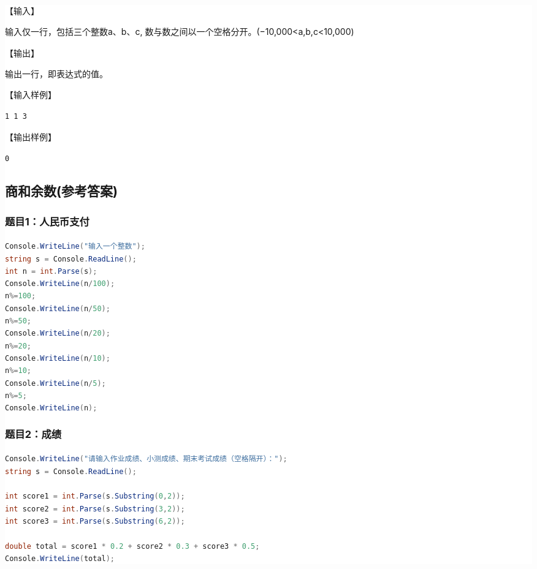 【输入】

输入仅一行，包括三个整数a、b、c, 数与数之间以一个空格分开。(−10,000<a,b,c<10,000)

【输出】

输出一行，即表达式的值。

【输入样例】

```
1 1 3
```

【输出样例】

```
0
```



## 商和余数(参考答案)

### 题目1：人民币支付

```c#					
Console.WriteLine("输入一个整数");
string s = Console.ReadLine();
int n = int.Parse(s);
Console.WriteLine(n/100);
n%=100;
Console.WriteLine(n/50);
n%=50;
Console.WriteLine(n/20);
n%=20;
Console.WriteLine(n/10);
n%=10;
Console.WriteLine(n/5);
n%=5;
Console.WriteLine(n);

```

### 题目2：成绩

```c#
Console.WriteLine("请输入作业成绩、小测成绩、期末考试成绩（空格隔开）：");
string s = Console.ReadLine();

int score1 = int.Parse(s.Substring(0,2));
int score2 = int.Parse(s.Substring(3,2));
int score3 = int.Parse(s.Substring(6,2));

double total = score1 * 0.2 + score2 * 0.3 + score3 * 0.5;
Console.WriteLine(total);
```
